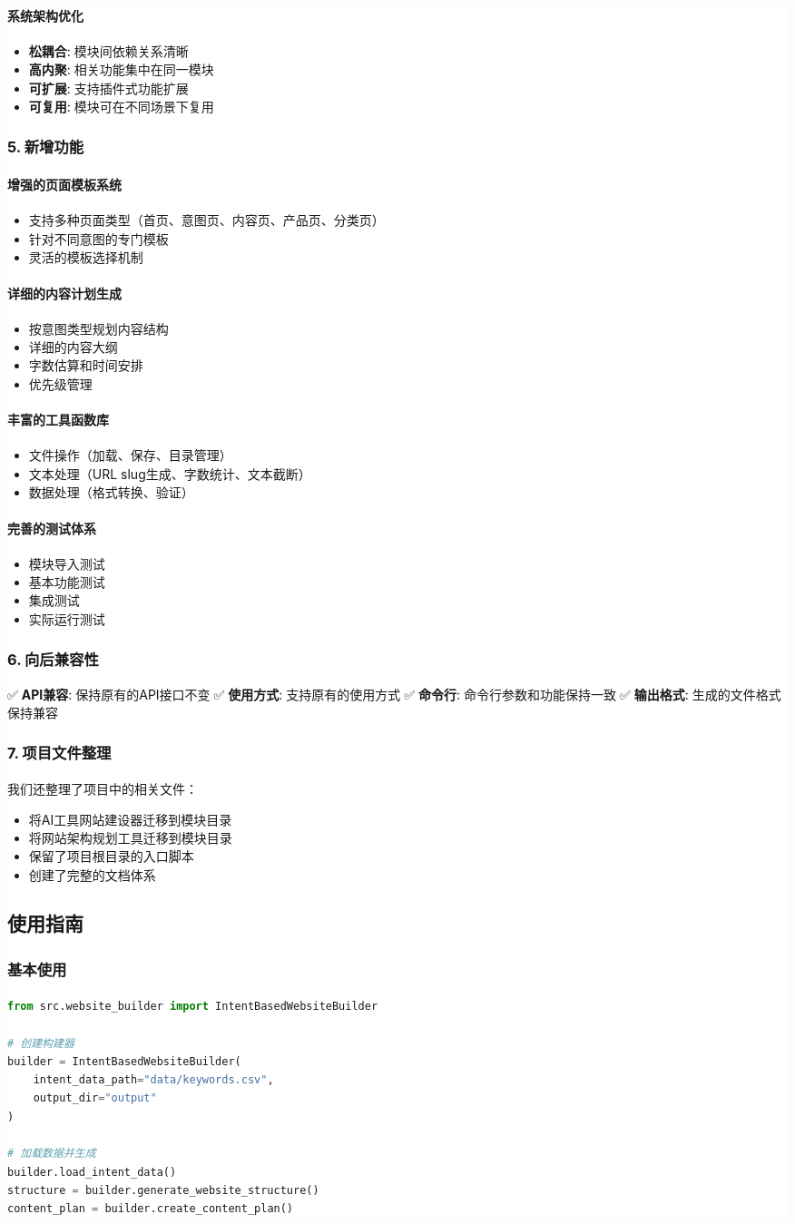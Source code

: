 #### 系统架构优化
- **松耦合**: 模块间依赖关系清晰
- **高内聚**: 相关功能集中在同一模块
- **可扩展**: 支持插件式功能扩展
- **可复用**: 模块可在不同场景下复用

### 5. 新增功能

#### 增强的页面模板系统
- 支持多种页面类型（首页、意图页、内容页、产品页、分类页）
- 针对不同意图的专门模板
- 灵活的模板选择机制

#### 详细的内容计划生成
- 按意图类型规划内容结构
- 详细的内容大纲
- 字数估算和时间安排
- 优先级管理

#### 丰富的工具函数库
- 文件操作（加载、保存、目录管理）
- 文本处理（URL slug生成、字数统计、文本截断）
- 数据处理（格式转换、验证）

#### 完善的测试体系
- 模块导入测试
- 基本功能测试
- 集成测试
- 实际运行测试

### 6. 向后兼容性

✅ **API兼容**: 保持原有的API接口不变
✅ **使用方式**: 支持原有的使用方式
✅ **命令行**: 命令行参数和功能保持一致
✅ **输出格式**: 生成的文件格式保持兼容

### 7. 项目文件整理

我们还整理了项目中的相关文件：
- 将AI工具网站建设器迁移到模块目录
- 将网站架构规划工具迁移到模块目录
- 保留了项目根目录的入口脚本
- 创建了完整的文档体系

## 使用指南

### 基本使用

```python
from src.website_builder import IntentBasedWebsiteBuilder

# 创建构建器
builder = IntentBasedWebsiteBuilder(
    intent_data_path="data/keywords.csv",
    output_dir="output"
)

# 加载数据并生成
builder.load_intent_data()
structure = builder.generate_website_structure()
content_plan = builder.create_content_plan()
```

